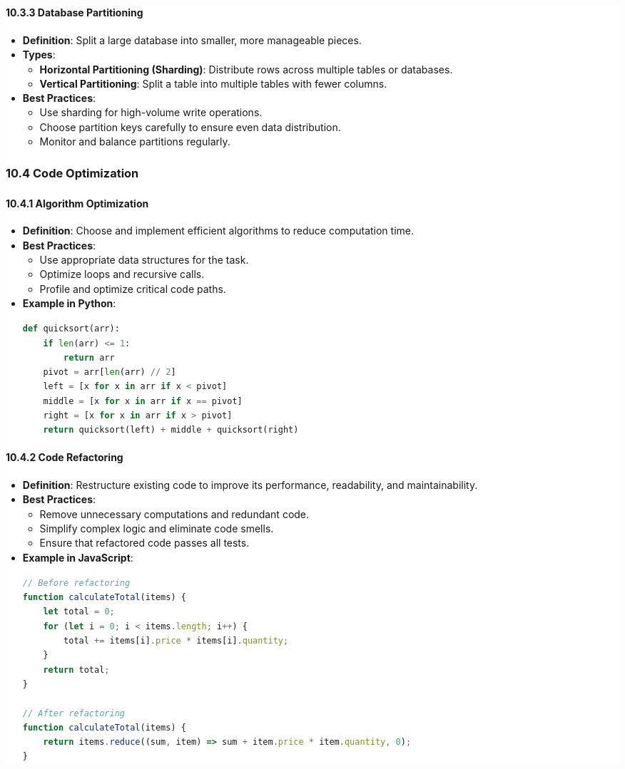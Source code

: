 #### 10.3.3 Database Partitioning
- **Definition**: Split a large database into smaller, more manageable pieces.
- **Types**:
  - **Horizontal Partitioning (Sharding)**: Distribute rows across multiple tables or databases.
  - **Vertical Partitioning**: Split a table into multiple tables with fewer columns.
- **Best Practices**:
  - Use sharding for high-volume write operations.
  - Choose partition keys carefully to ensure even data distribution.
  - Monitor and balance partitions regularly.

### 10.4 **Code Optimization**
#### 10.4.1 Algorithm Optimization
- **Definition**: Choose and implement efficient algorithms to reduce computation time.
- **Best Practices**:
  - Use appropriate data structures for the task.
  - Optimize loops and recursive calls.
  - Profile and optimize critical code paths.
- **Example in Python**:
  ```python
  def quicksort(arr):
      if len(arr) <= 1:
          return arr
      pivot = arr[len(arr) // 2]
      left = [x for x in arr if x < pivot]
      middle = [x for x in arr if x == pivot]
      right = [x for x in arr if x > pivot]
      return quicksort(left) + middle + quicksort(right)
  ```

#### 10.4.2 Code Refactoring
- **Definition**: Restructure existing code to improve its performance, readability, and maintainability.
- **Best Practices**:
  - Remove unnecessary computations and redundant code.
  - Simplify complex logic and eliminate code smells.
  - Ensure that refactored code passes all tests.
- **Example in JavaScript**:
  ```javascript
  // Before refactoring
  function calculateTotal(items) {
      let total = 0;
      for (let i = 0; i < items.length; i++) {
          total += items[i].price * items[i].quantity;
      }
      return total;
  }

  // After refactoring
  function calculateTotal(items) {
      return items.reduce((sum, item) => sum + item.price * item.quantity, 0);
  }
  ```
